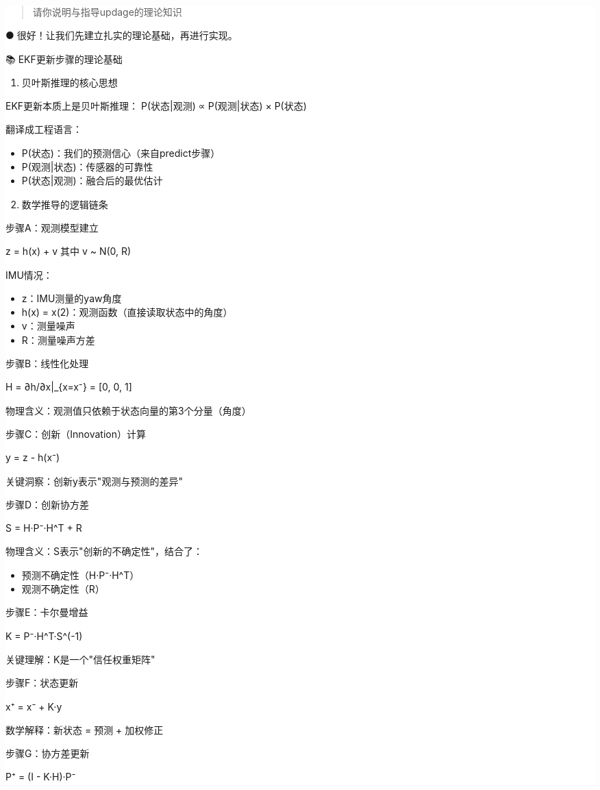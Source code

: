 > 请你说明与指导updage的理论知识

● 很好！让我们先建立扎实的理论基础，再进行实现。

  📚 EKF更新步骤的理论基础

  1. 贝叶斯推理的核心思想

  EKF更新本质上是贝叶斯推理：
  P(状态|观测) ∝ P(观测|状态) × P(状态)

  翻译成工程语言：
  - P(状态)：我们的预测信心（来自predict步骤）
  - P(观测|状态)：传感器的可靠性
  - P(状态|观测)：融合后的最优估计

  2. 数学推导的逻辑链条

  步骤A：观测模型建立

  z = h(x) + v    其中 v ~ N(0, R)

  IMU情况：
  - z：IMU测量的yaw角度
  - h(x) = x(2)：观测函数（直接读取状态中的角度）
  - v：测量噪声
  - R：测量噪声方差

  步骤B：线性化处理

  H = ∂h/∂x|_{x=x⁻} = [0, 0, 1]

  物理含义：观测值只依赖于状态向量的第3个分量（角度）

  步骤C：创新（Innovation）计算

  y = z - h(x⁻)

  关键洞察：创新y表示"观测与预测的差异"

  步骤D：创新协方差

  S = H·P⁻·H^T + R

  物理含义：S表示"创新的不确定性"，结合了：
  - 预测不确定性（H·P⁻·H^T）
  - 观测不确定性（R）

  步骤E：卡尔曼增益

  K = P⁻·H^T·S^(-1)

  关键理解：K是一个"信任权重矩阵"

  步骤F：状态更新

  x⁺ = x⁻ + K·y

  数学解释：新状态 = 预测 + 加权修正

  步骤G：协方差更新

  P⁺ = (I - K·H)·P⁻
